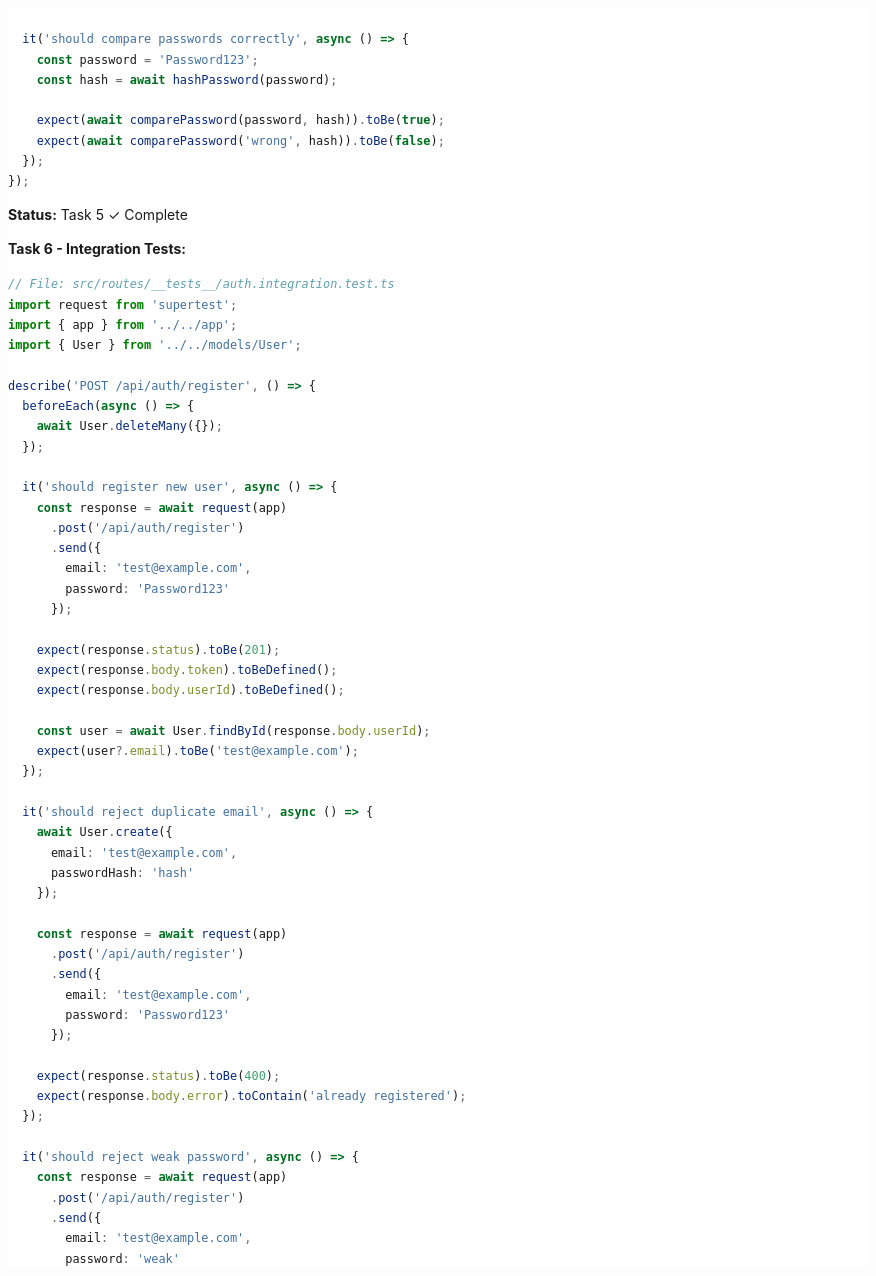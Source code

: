 ```typescript

  it('should compare passwords correctly', async () => {
    const password = 'Password123';
    const hash = await hashPassword(password);

    expect(await comparePassword(password, hash)).toBe(true);
    expect(await comparePassword('wrong', hash)).toBe(false);
  });
});
```

**Status:** Task 5 ✓ Complete

**Task 6 - Integration Tests:**
```typescript
// File: src/routes/__tests__/auth.integration.test.ts
import request from 'supertest';
import { app } from '../../app';
import { User } from '../../models/User';

describe('POST /api/auth/register', () => {
  beforeEach(async () => {
    await User.deleteMany({});
  });

  it('should register new user', async () => {
    const response = await request(app)
      .post('/api/auth/register')
      .send({
        email: 'test@example.com',
        password: 'Password123'
      });

    expect(response.status).toBe(201);
    expect(response.body.token).toBeDefined();
    expect(response.body.userId).toBeDefined();

    const user = await User.findById(response.body.userId);
    expect(user?.email).toBe('test@example.com');
  });

  it('should reject duplicate email', async () => {
    await User.create({
      email: 'test@example.com',
      passwordHash: 'hash'
    });

    const response = await request(app)
      .post('/api/auth/register')
      .send({
        email: 'test@example.com',
        password: 'Password123'
      });

    expect(response.status).toBe(400);
    expect(response.body.error).toContain('already registered');
  });

  it('should reject weak password', async () => {
    const response = await request(app)
      .post('/api/auth/register')
      .send({
        email: 'test@example.com',
        password: 'weak'
```